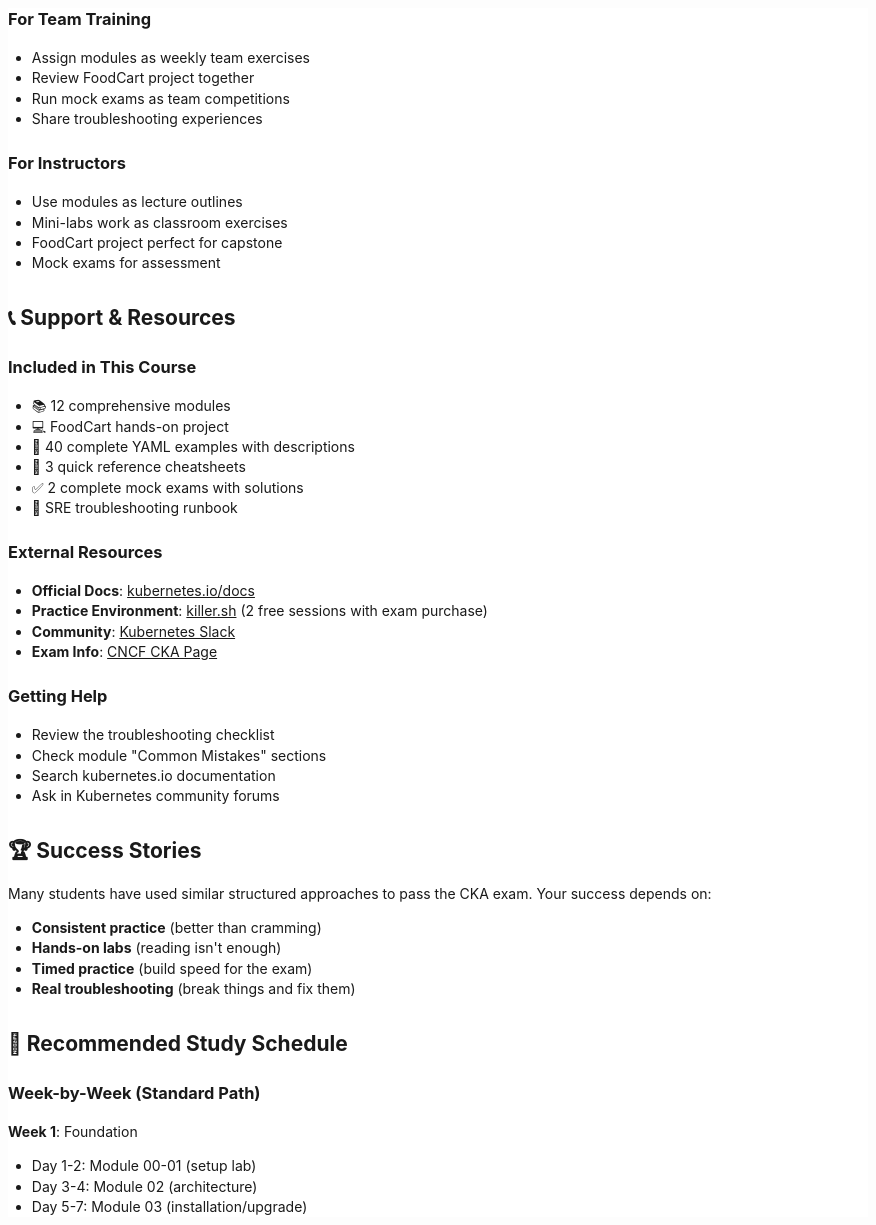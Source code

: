 ### For Team Training
- Assign modules as weekly team exercises
- Review FoodCart project together
- Run mock exams as team competitions
- Share troubleshooting experiences

### For Instructors
- Use modules as lecture outlines
- Mini-labs work as classroom exercises
- FoodCart project perfect for capstone
- Mock exams for assessment

## 📞 Support & Resources

### Included in This Course
- 📚 12 comprehensive modules
- 💻 FoodCart hands-on project
- 📄 40 complete YAML examples with descriptions
- 📝 3 quick reference cheatsheets
- ✅ 2 complete mock exams with solutions
- 🔧 SRE troubleshooting runbook

### External Resources
- **Official Docs**: [kubernetes.io/docs](https://kubernetes.io/docs)
- **Practice Environment**: [killer.sh](https://killer.sh) (2 free sessions with exam purchase)
- **Community**: [Kubernetes Slack](https://kubernetes.slack.com)
- **Exam Info**: [CNCF CKA Page](https://www.cncf.io/certification/cka/)

### Getting Help
- Review the troubleshooting checklist
- Check module "Common Mistakes" sections
- Search kubernetes.io documentation
- Ask in Kubernetes community forums

## 🏆 Success Stories

Many students have used similar structured approaches to pass the CKA exam. Your success depends on:
- **Consistent practice** (better than cramming)
- **Hands-on labs** (reading isn't enough)
- **Timed practice** (build speed for the exam)
- **Real troubleshooting** (break things and fix them)

## 📅 Recommended Study Schedule

### Week-by-Week (Standard Path)

**Week 1**: Foundation
- Day 1-2: Module 00-01 (setup lab)
- Day 3-4: Module 02 (architecture)
- Day 5-7: Module 03 (installation/upgrade)
